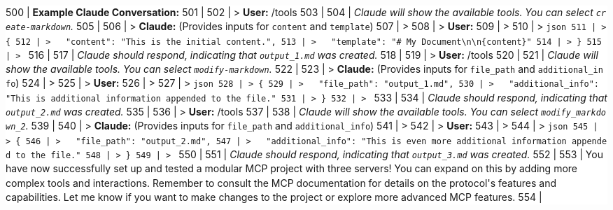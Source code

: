 500 | **Example Claude Conversation:**
501 | 
502 | > **User:** /tools
503 | 
504 | *Claude will show the available tools. You can select `create-markdown`.*
505 | 
506 | > **Claude:** (Provides inputs for `content` and `template`)
507 | >
508 | > **User:**
509 | >
510 | > ```json
511 | > {
512 | >   "content": "This is the initial content.",
513 | >   "template": "# My Document\n\n{content}"
514 | > }
515 | > ```
516 | 
517 | *Claude should respond, indicating that `output_1.md` was created.*
518 | 
519 | > **User:** /tools
520 | 
521 | *Claude will show the available tools. You can select `modify-markdown`.*
522 | 
523 | > **Claude:** (Provides inputs for `file_path` and `additional_info`)
524 | >
525 | > **User:**
526 | >
527 | > ```json
528 | > {
529 | >   "file_path": "output_1.md",
530 | >   "additional_info": "This is additional information appended to the file."
531 | > }
532 | > ```
533 | 
534 | *Claude should respond, indicating that `output_2.md` was created.*
535 | 
536 | > **User:** /tools
537 | 
538 | *Claude will show the available tools. You can select `modify_markdown_2`.*
539 | 
540 | > **Claude:** (Provides inputs for `file_path` and `additional_info`)
541 | >
542 | > **User:**
543 | >
544 | > ```json
545 | > {
546 | >   "file_path": "output_2.md",
547 | >   "additional_info": "This is even more additional information appended to the file."
548 | > }
549 | > ```
550 | 
551 | *Claude should respond, indicating that `output_3.md` was created.*
552 | 
553 | You have now successfully set up and tested a modular MCP project with three servers! You can expand on this by adding more complex tools and interactions. Remember to consult the MCP documentation for details on the protocol's features and capabilities. Let me know if you want to make changes to the project or explore more advanced MCP features.
554 |